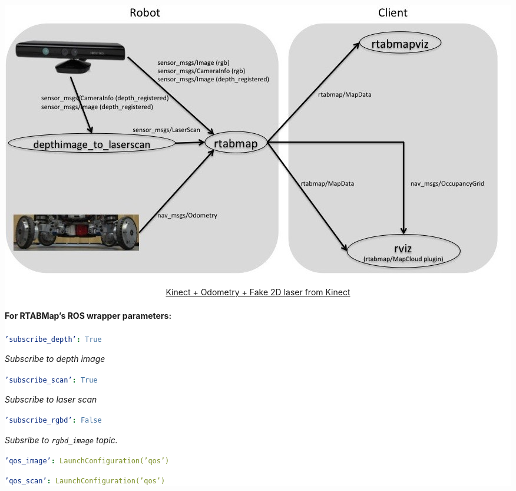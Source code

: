 <img src = "assets/13.jpeg">
</p>
<p align = "center">
<a href="http://wiki.ros.org/rtabmap_ros/Tutorials/SetupOnYourRobot">Kinect + Odometry + Fake 2D laser from Kinect</a>
</p>

#### For RTABMap’s ROS wrapper parameters:

```yaml
’subscribe_depth’: True 
```

_Subscribe to depth image_

```yaml
’subscribe_scan’: True
```

_Subscribe to laser scan_

```yaml
’subscribe_rgbd’: False
```

_Subsribe to `rgbd_image` topic._

```yaml
’qos_image’: LaunchConfiguration(’qos’)
```

```yaml
’qos_scan’: LaunchConfiguration(’qos’)
```
